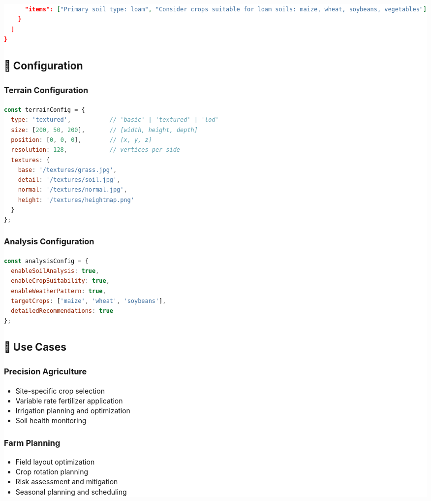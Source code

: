 ```json
      "items": ["Primary soil type: loam", "Consider crops suitable for loam soils: maize, wheat, soybeans, vegetables"]
    }
  ]
}
```

## 🔧 Configuration

### Terrain Configuration
```jsx
const terrainConfig = {
  type: 'textured',           // 'basic' | 'textured' | 'lod'
  size: [200, 50, 200],       // [width, height, depth]
  position: [0, 0, 0],        // [x, y, z]
  resolution: 128,            // vertices per side
  textures: {
    base: '/textures/grass.jpg',
    detail: '/textures/soil.jpg',
    normal: '/textures/normal.jpg',
    height: '/textures/heightmap.png'
  }
};
```

### Analysis Configuration
```jsx
const analysisConfig = {
  enableSoilAnalysis: true,
  enableCropSuitability: true,
  enableWeatherPattern: true,
  targetCrops: ['maize', 'wheat', 'soybeans'],
  detailedRecommendations: true
};
```

## 🎯 Use Cases

### Precision Agriculture
- Site-specific crop selection
- Variable rate fertilizer application
- Irrigation planning and optimization
- Soil health monitoring

### Farm Planning
- Field layout optimization
- Crop rotation planning
- Risk assessment and mitigation
- Seasonal planning and scheduling
